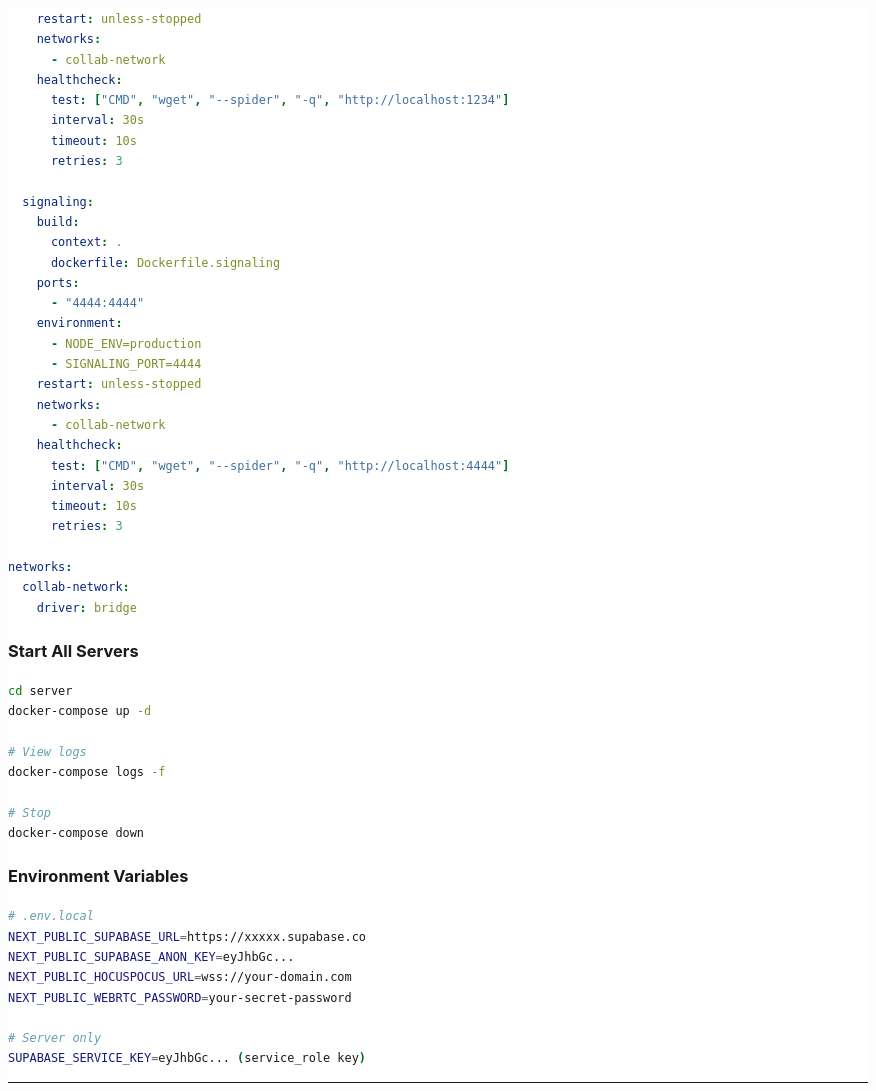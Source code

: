 ```yaml
    restart: unless-stopped
    networks:
      - collab-network
    healthcheck:
      test: ["CMD", "wget", "--spider", "-q", "http://localhost:1234"]
      interval: 30s
      timeout: 10s
      retries: 3

  signaling:
    build:
      context: .
      dockerfile: Dockerfile.signaling
    ports:
      - "4444:4444"
    environment:
      - NODE_ENV=production
      - SIGNALING_PORT=4444
    restart: unless-stopped
    networks:
      - collab-network
    healthcheck:
      test: ["CMD", "wget", "--spider", "-q", "http://localhost:4444"]
      interval: 30s
      timeout: 10s
      retries: 3

networks:
  collab-network:
    driver: bridge
```

### Start All Servers

```bash
cd server
docker-compose up -d

# View logs
docker-compose logs -f

# Stop
docker-compose down
```

### Environment Variables

```bash
# .env.local
NEXT_PUBLIC_SUPABASE_URL=https://xxxxx.supabase.co
NEXT_PUBLIC_SUPABASE_ANON_KEY=eyJhbGc...
NEXT_PUBLIC_HOCUSPOCUS_URL=wss://your-domain.com
NEXT_PUBLIC_WEBRTC_PASSWORD=your-secret-password

# Server only
SUPABASE_SERVICE_KEY=eyJhbGc... (service_role key)
```

---